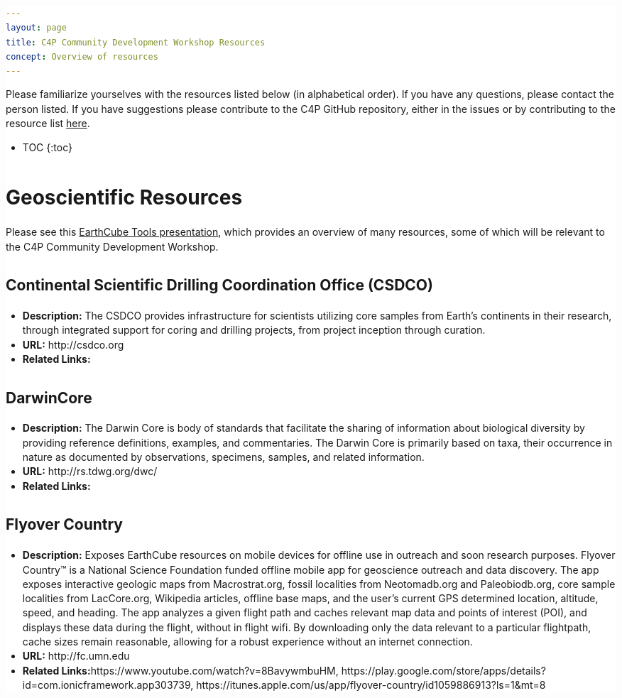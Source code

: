 ```yaml
---
layout: page
title: C4P Community Development Workshop Resources
concept: Overview of resources
---
```


Please familiarize yourselves with the resources listed below (in alphabetical order). If you have any questions, please contact the person listed.  If you have suggestions please contribute to the C4P GitHub repository, either in the issues or by contributing to the resource list [here](https://github.com/cyber4paleo/cyber4paleo.github.io/tree/master/_resources).

* TOC
{:toc}

<h1>Geoscientific Resources</h1>

Please see this <a href="http://bit.ly/1r4AqLN">EarthCube Tools presentation</a>, which provides an overview of many resources, some of which will be relevant to the C4P Community Development Workshop.

<h2>Continental Scientific Drilling Coordination Office (CSDCO)</h2>
<ul>
	<li><b>Description:</b> The CSDCO provides infrastructure for scientists utilizing core samples from Earth&rsquo;s continents in their research, through integrated support for coring and drilling projects, from project inception through curation.</li>
	<li><b>URL:</b> <a>http://csdco.org</a></li>
	<li><b>Related Links:</b> </li>
</ul>

<h2>DarwinCore</h2>
<ul>
	<li><b>Description:</b> The Darwin Core is body of standards that facilitate the sharing of information about biological diversity by providing reference definitions, examples, and commentaries. The Darwin Core is primarily based on taxa, their occurrence in nature as documented by observations, specimens, samples, and related information.</li>
	<li><b>URL:</b> <a>http://rs.tdwg.org/dwc/</a></li>
	<li><b>Related Links:</b></li>
</ul>

<h2>Flyover Country</h2>
<ul>
	<li><b>Description:</b> Exposes EarthCube resources on mobile devices for offline use in outreach and soon research purposes. Flyover Country&trade; is a National Science Foundation funded offline mobile app for geoscience outreach and data discovery. The app exposes interactive geologic maps from Macrostrat.org, fossil localities from Neotomadb.org and Paleobiodb.org, core sample localities from LacCore.org, Wikipedia articles, offline base maps, and the user&rsquo;s current GPS determined location, altitude, speed, and heading. The app analyzes a given flight path and caches relevant map data and points of interest (POI), and displays these data during the flight, without in flight wifi. By downloading only the data relevant to a particular flightpath, cache sizes remain reasonable, allowing for a robust experience without an internet connection.</li>
	<li><b>URL:</b> <a>http://fc.umn.edu</a></li>
	<li><b>Related Links:</b><a>https://www.youtube.com/watch?v=8BavywmbuHM</a>, 
<a>https://play.google.com/store/apps/details?id=com.ionicframework.app303739</a>, 
<a>https://itunes.apple.com/us/app/flyover-country/id1059886913?ls=1&amp;mt=8</a></li>
</ul>

